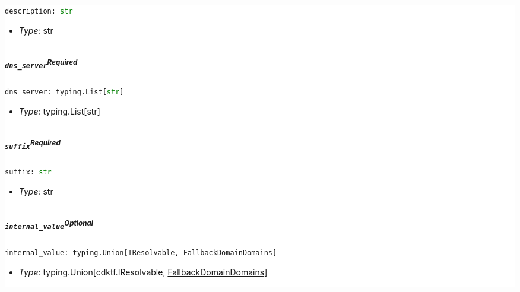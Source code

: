 ```python
description: str
```

- *Type:* str

---

##### `dns_server`<sup>Required</sup> <a name="dns_server" id="@cdktf/provider-cloudflare.fallbackDomain.FallbackDomainDomainsOutputReference.property.dnsServer"></a>

```python
dns_server: typing.List[str]
```

- *Type:* typing.List[str]

---

##### `suffix`<sup>Required</sup> <a name="suffix" id="@cdktf/provider-cloudflare.fallbackDomain.FallbackDomainDomainsOutputReference.property.suffix"></a>

```python
suffix: str
```

- *Type:* str

---

##### `internal_value`<sup>Optional</sup> <a name="internal_value" id="@cdktf/provider-cloudflare.fallbackDomain.FallbackDomainDomainsOutputReference.property.internalValue"></a>

```python
internal_value: typing.Union[IResolvable, FallbackDomainDomains]
```

- *Type:* typing.Union[cdktf.IResolvable, <a href="#@cdktf/provider-cloudflare.fallbackDomain.FallbackDomainDomains">FallbackDomainDomains</a>]

---



